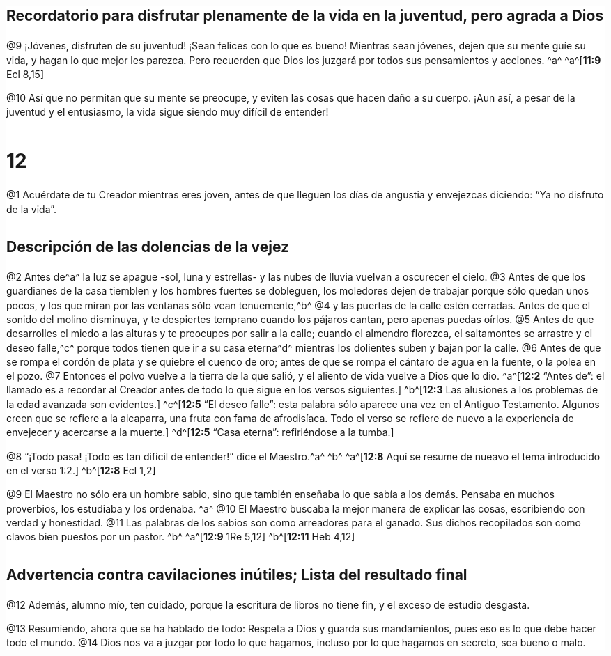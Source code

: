 ## Recordatorio para disfrutar plenamente de la vida en la juventud, pero agrada a Dios
@9 ¡Jóvenes, disfruten de su juventud! ¡Sean felices con lo que es bueno! Mientras sean jóvenes, dejen que su mente guíe su vida, y hagan lo que mejor les parezca. Pero recuerden que Dios los juzgará por todos sus pensamientos y acciones. ^a^ 
^a^[**11:9** Ecl 8,15]

@10 Así que no permitan que su mente se preocupe, y eviten las cosas que hacen daño a su cuerpo. ¡Aun así, a pesar de la juventud y el entusiasmo, la vida sigue siendo muy difícil de entender! 

# 12 
@1 Acuérdate de tu Creador mientras eres joven, antes de que lleguen los días de angustia y envejezcas diciendo: “Ya no disfruto de la vida”. 

## Descripción de las dolencias de la vejez
@2 Antes de^a^ la luz se apague -sol, luna y estrellas- y las nubes de lluvia vuelvan a oscurecer el cielo. @3 Antes de que los guardianes de la casa tiemblen y los hombres fuertes se dobleguen, los moledores dejen de trabajar porque sólo quedan unos pocos, y los que miran por las ventanas sólo vean tenuemente,^b^ @4 y las puertas de la calle estén cerradas. Antes de que el sonido del molino disminuya, y te despiertes temprano cuando los pájaros cantan, pero apenas puedas oírlos. @5 Antes de que desarrolles el miedo a las alturas y te preocupes por salir a la calle; cuando el almendro florezca, el saltamontes se arrastre y el deseo falle,^c^ porque todos tienen que ir a su casa eterna^d^ mientras los dolientes suben y bajan por la calle. @6 Antes de que se rompa el cordón de plata y se quiebre el cuenco de oro; antes de que se rompa el cántaro de agua en la fuente, o la polea en el pozo. @7 Entonces el polvo vuelve a la tierra de la que salió, y el aliento de vida vuelve a Dios que lo dio. 
^a^[**12:2** “Antes de”: el llamado es a recordar al Creador antes de todo lo que sigue en los versos siguientes.] ^b^[**12:3** Las alusiones a los problemas de la edad avanzada son evidentes.] ^c^[**12:5** “El deseo falle”: esta palabra sólo aparece una vez en el Antiguo Testamento. Algunos creen que se refiere a la alcaparra, una fruta con fama de afrodisíaca. Todo el verso se refiere de nuevo a la experiencia de envejecer y acercarse a la muerte.] ^d^[**12:5** “Casa eterna”: refiriéndose a la tumba.]

@8 “¡Todo pasa! ¡Todo es tan difícil de entender!” dice el Maestro.^a^ ^b^ 
^a^[**12:8** Aquí se resume de nueavo el tema introducido en el verso 1:2.] ^b^[**12:8** Ecl 1,2]

@9 El Maestro no sólo era un hombre sabio, sino que también enseñaba lo que sabía a los demás. Pensaba en muchos proverbios, los estudiaba y los ordenaba. ^a^ @10 El Maestro buscaba la mejor manera de explicar las cosas, escribiendo con verdad y honestidad. @11 Las palabras de los sabios son como arreadores para el ganado. Sus dichos recopilados son como clavos bien puestos por un pastor. ^b^ 
^a^[**12:9** 1Re 5,12] ^b^[**12:11** Heb 4,12]

## Advertencia contra cavilaciones inútiles; Lista del resultado final
@12 Además, alumno mío, ten cuidado, porque la escritura de libros no tiene fin, y el exceso de estudio desgasta. 

@13 Resumiendo, ahora que se ha hablado de todo: Respeta a Dios y guarda sus mandamientos, pues eso es lo que debe hacer todo el mundo. @14 Dios nos va a juzgar por todo lo que hagamos, incluso por lo que hagamos en secreto, sea bueno o malo. 